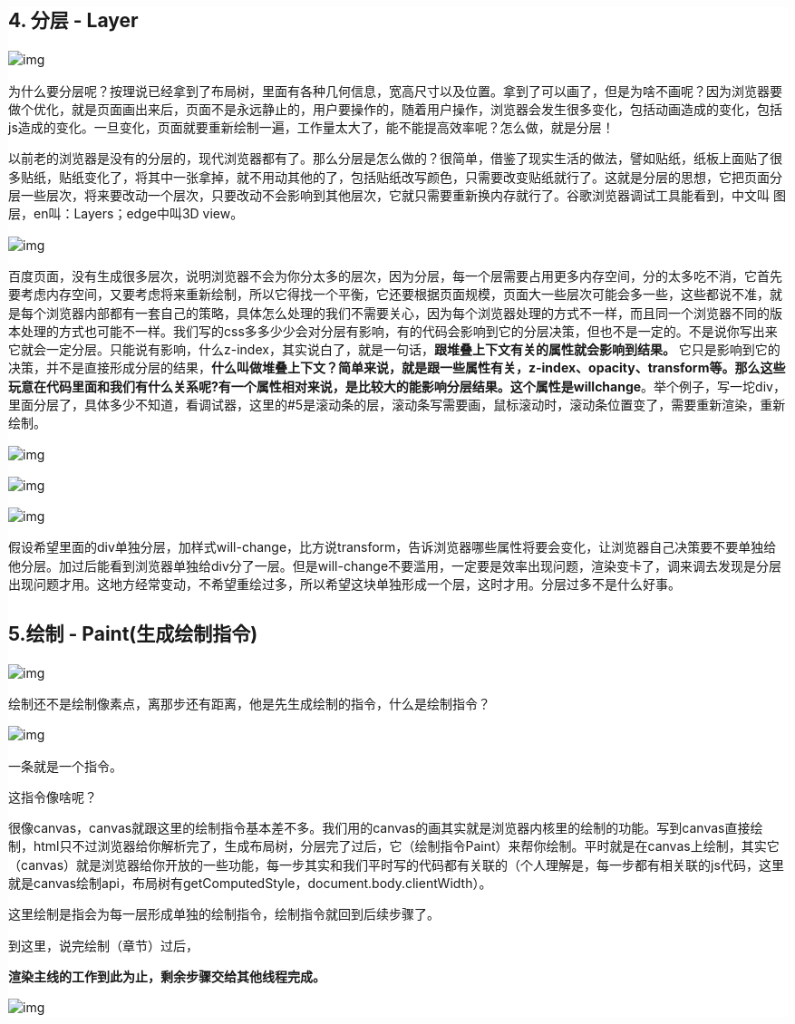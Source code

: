 
## 4. 分层 - Layer

![img](~@alias/wps16.jpg) 

为什么要分层呢？按理说已经拿到了布局树，里面有各种几何信息，宽高尺寸以及位置。拿到了可以画了，但是为啥不画呢？因为浏览器要做个优化，就是页面画出来后，页面不是永远静止的，用户要操作的，随着用户操作，浏览器会发生很多变化，包括动画造成的变化，包括js造成的变化。一旦变化，页面就要重新绘制一遍，工作量太大了，能不能提高效率呢？怎么做，就是分层！

以前老的浏览器是没有的分层的，现代浏览器都有了。那么分层是怎么做的？很简单，借鉴了现实生活的做法，譬如贴纸，纸板上面贴了很多贴纸，贴纸变化了，将其中一张拿掉，就不用动其他的了，包括贴纸改写颜色，只需要改变贴纸就行了。这就是分层的思想，它把页面分层一些层次，将来要改动一个层次，只要改动不会影响到其他层次，它就只需要重新换内存就行了。谷歌浏览器调试工具能看到，中文叫 图层，en叫：Layers；edge中叫3D view。

![img](~@alias/wps17.jpg) 

百度页面，没有生成很多层次，说明浏览器不会为你分太多的层次，因为分层，每一个层需要占用更多内存空间，分的太多吃不消，它首先要考虑内存空间，又要考虑将来重新绘制，所以它得找一个平衡，它还要根据页面规模，页面大一些层次可能会多一些，这些都说不准，就是每个浏览器内部都有一套自己的策略，具体怎么处理的我们不需要关心，因为每个浏览器处理的方式不一样，而且同一个浏览器不同的版本处理的方式也可能不一样。我们写的css多多少少会对分层有影响，有的代码会影响到它的分层决策，但也不是一定的。不是说你写出来它就会一定分层。只能说有影响，什么z-index，其实说白了，就是一句话，**跟堆叠上下文有关的属性就会影响到结果。** 它只是影响到它的决策，并不是直接形成分层的结果，**什么叫做堆叠上下文？简单来说，就是跟一些属性有关，z-index、opacity、transform等。**那么这些玩意在代码里面和我们有什么关系呢?有一个属性相对来说，是比较大的能影响分层结果。这个属性是**willchange**。举个例子，写一坨div，里面分层了，具体多少不知道，看调试器，这里的#5是滚动条的层，滚动条写需要画，鼠标滚动时，滚动条位置变了，需要重新渲染，重新绘制。

![img](~@alias/wps18.jpg) 

![img](~@alias/wps19.jpg) 

![img](~@alias/wps20.jpg) 

假设希望里面的div单独分层，加样式will-change，比方说transform，告诉浏览器哪些属性将要会变化，让浏览器自己决策要不要单独给他分层。加过后能看到浏览器单独给div分了一层。但是will-change不要滥用，一定要是效率出现问题，渲染变卡了，调来调去发现是分层出现问题才用。这地方经常变动，不希望重绘过多，所以希望这块单独形成一个层，这时才用。分层过多不是什么好事。

## 5.绘制 - Paint(生成绘制指令)

![img](~@alias/wps21.jpg) 

绘制还不是绘制像素点，离那步还有距离，他是先生成绘制的指令，什么是绘制指令？

![img](~@alias/wps22.jpg) 

一条就是一个指令。

这指令像啥呢？

很像canvas，canvas就跟这里的绘制指令基本差不多。我们用的canvas的画其实就是浏览器内核里的绘制的功能。写到canvas直接绘制，html只不过浏览器给你解析完了，生成布局树，分层完了过后，它（绘制指令Paint）来帮你绘制。平时就是在canvas上绘制，其实它（canvas）就是浏览器给你开放的一些功能，每一步其实和我们平时写的代码都有关联的（个人理解是，每一步都有相关联的js代码，这里就是canvas绘制api，布局树有getComputedStyle，document.body.clientWidth）。

这里绘制是指会为每一层形成单独的绘制指令，绘制指令就回到后续步骤了。

到这里，说完绘制（章节）过后，

**渲染主线的工作到此为止，剩余步骤交给其他线程完成。**

![img](~@alias/wps23.jpg) 
